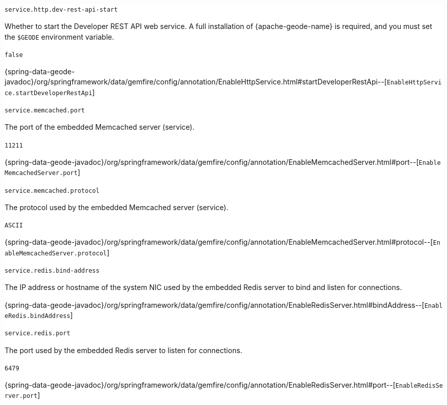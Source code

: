<td
class="tableblock halign-left valign-top"><p><code>service.http.dev-rest-api-start</code></p></td>
<td class="tableblock halign-left valign-top"><p>Whether to start the
Developer REST API web service. A full installation of
{apache-geode-name} is required, and you must set the
<code>$GEODE</code> environment variable.</p></td>
<td
class="tableblock halign-left valign-top"><p><code>false</code></p></td>
<td
class="tableblock halign-left valign-top"><p>{spring-data-geode-javadoc}/org/springframework/data/gemfire/config/annotation/EnableHttpService.html#startDeveloperRestApi--[<code>EnableHttpService.startDeveloperRestApi</code>]</p></td>
</tr>
<tr class="odd">
<td
class="tableblock halign-left valign-top"><p><code>service.memcached.port</code></p></td>
<td class="tableblock halign-left valign-top"><p>The port of the
embedded Memcached server (service).</p></td>
<td
class="tableblock halign-left valign-top"><p><code>11211</code></p></td>
<td
class="tableblock halign-left valign-top"><p>{spring-data-geode-javadoc}/org/springframework/data/gemfire/config/annotation/EnableMemcachedServer.html#port--[<code>EnableMemcachedServer.port</code>]</p></td>
</tr>
<tr class="even">
<td
class="tableblock halign-left valign-top"><p><code>service.memcached.protocol</code></p></td>
<td class="tableblock halign-left valign-top"><p>The protocol used by
the embedded Memcached server (service).</p></td>
<td
class="tableblock halign-left valign-top"><p><code>ASCII</code></p></td>
<td
class="tableblock halign-left valign-top"><p>{spring-data-geode-javadoc}/org/springframework/data/gemfire/config/annotation/EnableMemcachedServer.html#protocol--[<code>EnableMemcachedServer.protocol</code>]</p></td>
</tr>
<tr class="odd">
<td
class="tableblock halign-left valign-top"><p><code>service.redis.bind-address</code></p></td>
<td class="tableblock halign-left valign-top"><p>The IP address or
hostname of the system NIC used by the embedded Redis server to bind and
listen for connections.</p></td>
<td class="tableblock halign-left valign-top"></td>
<td
class="tableblock halign-left valign-top"><p>{spring-data-geode-javadoc}/org/springframework/data/gemfire/config/annotation/EnableRedisServer.html#bindAddress--[<code>EnableRedis.bindAddress</code>]</p></td>
</tr>
<tr class="even">
<td
class="tableblock halign-left valign-top"><p><code>service.redis.port</code></p></td>
<td class="tableblock halign-left valign-top"><p>The port used by the
embedded Redis server to listen for connections.</p></td>
<td
class="tableblock halign-left valign-top"><p><code>6479</code></p></td>
<td
class="tableblock halign-left valign-top"><p>{spring-data-geode-javadoc}/org/springframework/data/gemfire/config/annotation/EnableRedisServer.html#port--[<code>EnableRedisServer.port</code>]</p></td>
</tr>
</tbody>
</table>
